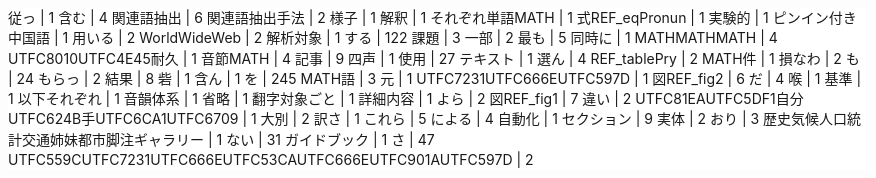 従っ | 1
含む | 4
関連語抽出 | 6
関連語抽出手法 | 2
様子 | 1
解釈 | 1
それぞれ単語MATH | 1
式REF_eqPronun | 1
実験的 | 1
ピンイン付き中国語 | 1
用いる | 2
WorldWideWeb | 2
解析対象 | 1
する | 122
課題 | 3
一部 | 2
最も | 5
同時に | 1
MATHMATHMATH | 4
UTFC8010UTFC4E45耐久 | 1
音節MATH | 4
記事 | 9
四声 | 1
使用 | 27
テキスト | 1
選ん | 4
REF_tablePry | 2
MATH件 | 1
損なわ | 2
も | 24
もらっ | 2
結果 | 8
砦 | 1
含ん | 1
を | 245
MATH語 | 3
元 | 1
UTFC7231UTFC666EUTFC597D | 1
図REF_fig2 | 6
だ | 4
喉 | 1
基準 | 1
以下それぞれ | 1
音韻体系 | 1
省略 | 1
翻字対象ごと | 1
詳細内容 | 1
よら | 2
図REF_fig1 | 7
違い | 2
UTFC81EAUTFC5DF1自分UTFC624B手UTFC6CA1UTFC6709 | 1
大別 | 2
訳さ | 1
これら | 5
による | 4
自動化 | 1
セクション | 9
実体 | 2
おり | 3
歴史気候人口統計交通姉妹都市脚注ギャラリー | 1
ない | 31
ガイドブック | 1
さ | 47
UTFC559CUTFC7231UTFC666EUTFC53CAUTFC666EUTFC901AUTFC597D | 2